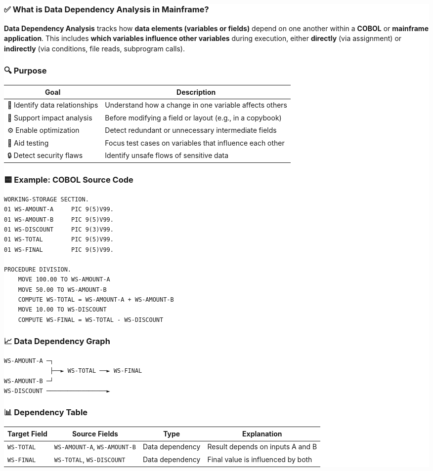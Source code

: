 ### ✅ What is **Data Dependency Analysis** in Mainframe?

**Data Dependency Analysis** tracks how **data elements (variables or fields)** depend on one another within a **COBOL** or **mainframe application**. This includes **which variables influence other variables** during execution, either **directly** (via assignment) or **indirectly** (via conditions, file reads, subprogram calls).


### 🔍 Purpose

| Goal                           | Description                                              |
| ------------------------------ | -------------------------------------------------------- |
| 🔄 Identify data relationships | Understand how a change in one variable affects others   |
| 🔬 Support impact analysis     | Before modifying a field or layout (e.g., in a copybook) |
| ⚙️ Enable optimization         | Detect redundant or unnecessary intermediate fields      |
| 🧪 Aid testing                 | Focus test cases on variables that influence each other  |
| 🔒 Detect security flaws       | Identify unsafe flows of sensitive data                  |


### 🟨 Example: COBOL Source Code

```cobol
WORKING-STORAGE SECTION.
01 WS-AMOUNT-A     PIC 9(5)V99.
01 WS-AMOUNT-B     PIC 9(5)V99.
01 WS-DISCOUNT     PIC 9(3)V99.
01 WS-TOTAL        PIC 9(5)V99.
01 WS-FINAL        PIC 9(5)V99.

PROCEDURE DIVISION.
    MOVE 100.00 TO WS-AMOUNT-A
    MOVE 50.00 TO WS-AMOUNT-B
    COMPUTE WS-TOTAL = WS-AMOUNT-A + WS-AMOUNT-B
    MOVE 10.00 TO WS-DISCOUNT
    COMPUTE WS-FINAL = WS-TOTAL - WS-DISCOUNT
```

### 📈 Data Dependency Graph

```
WS-AMOUNT-A ─┐
             ├──► WS-TOTAL ──► WS-FINAL
WS-AMOUNT-B ─┘
WS-DISCOUNT ─────────────────►
```

### 📊 Dependency Table

| Target Field | Source Fields                | Type            | Explanation                       |
| ------------ | ---------------------------- | --------------- | --------------------------------- |
| `WS-TOTAL`   | `WS-AMOUNT-A`, `WS-AMOUNT-B` | Data dependency | Result depends on inputs A and B  |
| `WS-FINAL`   | `WS-TOTAL`, `WS-DISCOUNT`    | Data dependency | Final value is influenced by both |
